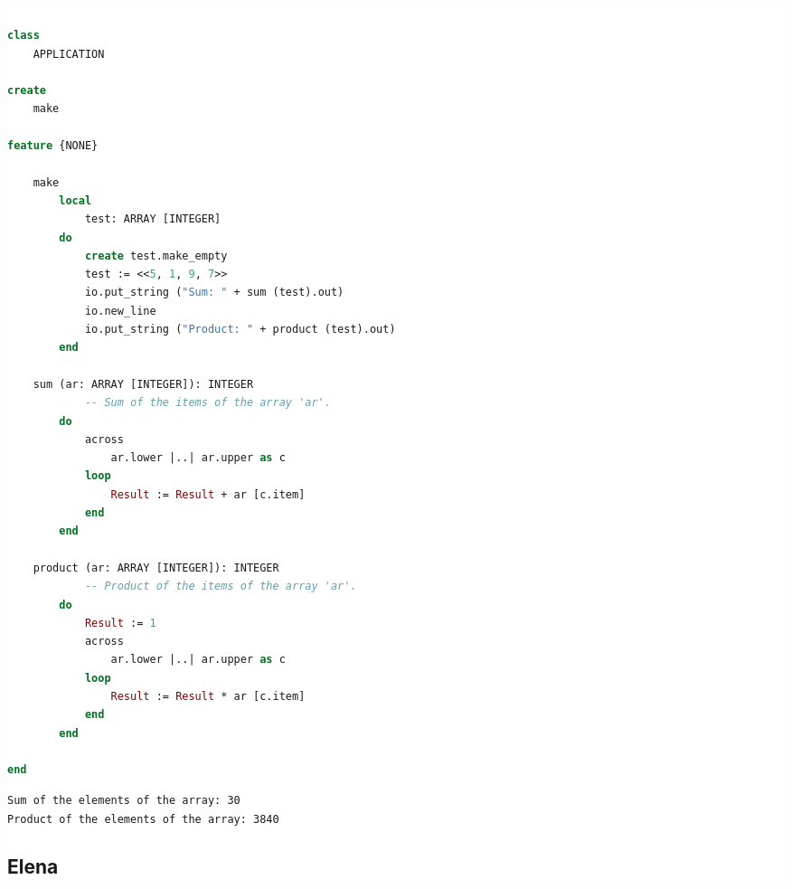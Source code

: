 ```eiffel

class
	APPLICATION

create
	make

feature {NONE}

	make
		local
			test: ARRAY [INTEGER]
		do
			create test.make_empty
			test := <<5, 1, 9, 7>>
			io.put_string ("Sum: " + sum (test).out)
			io.new_line
			io.put_string ("Product: " + product (test).out)
		end

	sum (ar: ARRAY [INTEGER]): INTEGER
			-- Sum of the items of the array 'ar'.
		do
			across
				ar.lower |..| ar.upper as c
			loop
				Result := Result + ar [c.item]
			end
		end

	product (ar: ARRAY [INTEGER]): INTEGER
			-- Product of the items of the array 'ar'.
		do
			Result := 1
			across
				ar.lower |..| ar.upper as c
			loop
				Result := Result * ar [c.item]
			end
		end

end

```

```txt
Sum of the elements of the array: 30
Product of the elements of the array: 3840
```


## Elena
